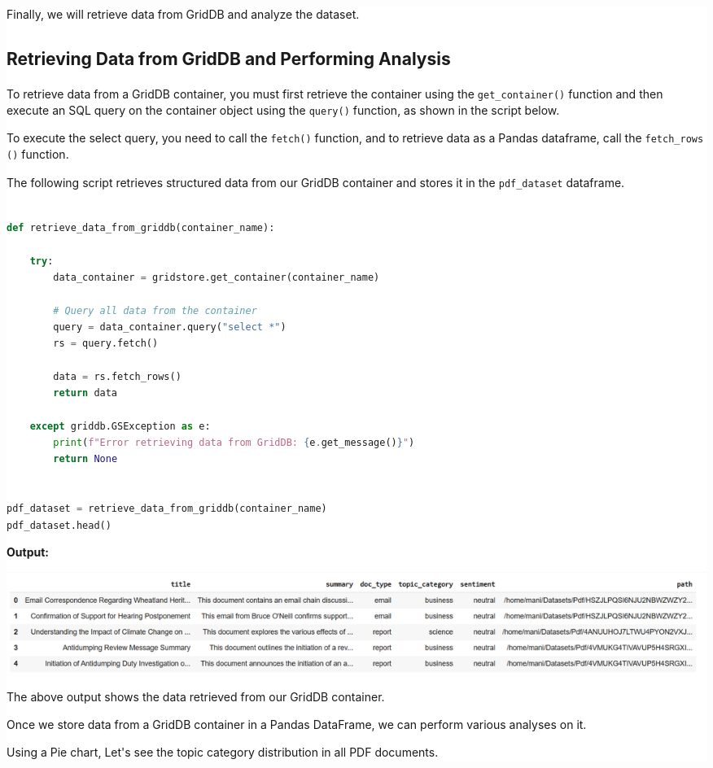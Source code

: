 Finally, we will retrieve data from GridDB and analyze the dataset.

## Retrieving Data from GridDB and Performing Analysis

To retrieve data from a GridDB container, you must first retrieve the container using the `get_container()` function and then execute an SQL query on the container object using the `query()` function, as shown in the script below.

To execute the select query, you need to call the `fetch()` function, and to retrieve data as a Pandas dataframe, call the `fetch_rows()` function.  

The following script retrieves structured data from our GridDB container and stores it in the `pdf_dataset` dataframe.

```python

def retrieve_data_from_griddb(container_name):

    try:
        data_container = gridstore.get_container(container_name)

        # Query all data from the container
        query = data_container.query("select *")
        rs = query.fetch()

        data = rs.fetch_rows()
        return data

    except griddb.GSException as e:
        print(f"Error retrieving data from GridDB: {e.get_message()}")
        return None


pdf_dataset = retrieve_data_from_griddb(container_name)
pdf_dataset.head()

```

**Output:**

<img src="images\img3-data-retrieved-from-griddb.png">

The above output shows the data retrieved from our GridDB container.

Once we store data from a GridDB container in a Pandas DataFrame, we can perform various analyses on it.

Using a Pie chart, Let's see the topic category distribution in all PDF documents.
